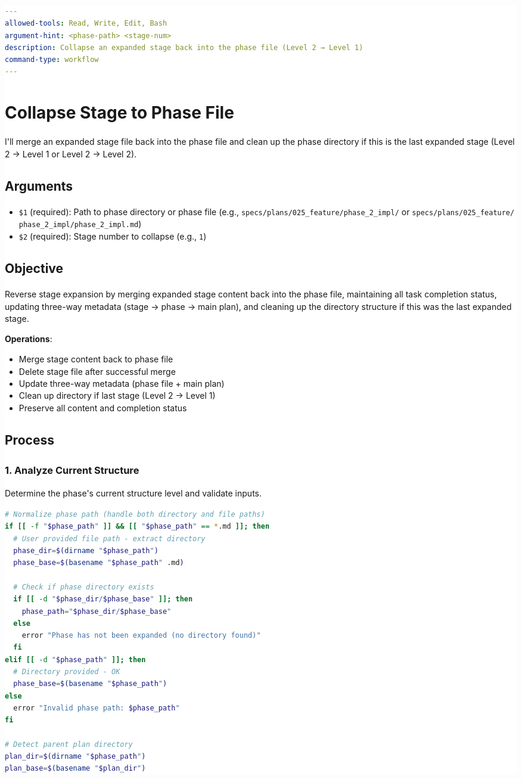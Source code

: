 ```yaml
---
allowed-tools: Read, Write, Edit, Bash
argument-hint: <phase-path> <stage-num>
description: Collapse an expanded stage back into the phase file (Level 2 → Level 1)
command-type: workflow
---
```


# Collapse Stage to Phase File

I'll merge an expanded stage file back into the phase file and clean up the phase directory if this is the last expanded stage (Level 2 → Level 1 or Level 2 → Level 2).

## Arguments

- `$1` (required): Path to phase directory or phase file (e.g., `specs/plans/025_feature/phase_2_impl/` or `specs/plans/025_feature/phase_2_impl/phase_2_impl.md`)
- `$2` (required): Stage number to collapse (e.g., `1`)

## Objective

Reverse stage expansion by merging expanded stage content back into the phase file, maintaining all task completion status, updating three-way metadata (stage → phase → main plan), and cleaning up the directory structure if this was the last expanded stage.

**Operations**:
- Merge stage content back to phase file
- Delete stage file after successful merge
- Update three-way metadata (phase file + main plan)
- Clean up directory if last stage (Level 2 → Level 1)
- Preserve all content and completion status

## Process

### 1. Analyze Current Structure

Determine the phase's current structure level and validate inputs.

```bash
# Normalize phase path (handle both directory and file paths)
if [[ -f "$phase_path" ]] && [[ "$phase_path" == *.md ]]; then
  # User provided file path - extract directory
  phase_dir=$(dirname "$phase_path")
  phase_base=$(basename "$phase_path" .md)

  # Check if phase directory exists
  if [[ -d "$phase_dir/$phase_base" ]]; then
    phase_path="$phase_dir/$phase_base"
  else
    error "Phase has not been expanded (no directory found)"
  fi
elif [[ -d "$phase_path" ]]; then
  # Directory provided - OK
  phase_base=$(basename "$phase_path")
else
  error "Invalid phase path: $phase_path"
fi

# Detect parent plan directory
plan_dir=$(dirname "$phase_path")
plan_base=$(basename "$plan_dir")

```
